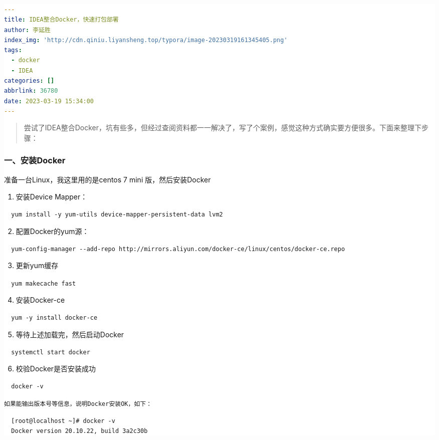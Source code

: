 ```yaml
---
title: IDEA整合Docker，快速打包部署
author: 李延胜
index_img: 'http://cdn.qiniu.liyansheng.top/typora/image-20230319161345405.png'
tags:
  - docker
  - IDEA
categories: []
abbrlink: 36780
date: 2023-03-19 15:34:00
---
```

> 尝试了IDEA整合Docker，坑有些多，但经过查阅资料都一一解决了，写了个案例，感觉这种方式确实要方便很多。下面来整理下步骤：

### 一、安装Docker

准备一台Linux，我这里用的是centos 7 mini 版，然后安装Docker

1. 安装Device Mapper：

  ```shell
    yum install -y yum-utils device-mapper-persistent-data lvm2
  ```

2. 配置Docker的yum源：

  ```shell
    yum-config-manager --add-repo http://mirrors.aliyun.com/docker-ce/linux/centos/docker-ce.repo
  ```

3. 更新yum缓存

  ```shell
    yum makecache fast
  ```

4. 安装Docker-ce

  ```shell
    yum -y install docker-ce
  ```

5. 等待上述加载完，然后启动Docker

  ```shell
    systemctl start docker
  ```

6. 校验Docker是否安装成功

  ```shell
    docker -v
  ```

    如果能输出版本号等信息，说明Docker安装OK，如下：

  ```shell
    [root@localhost ~]# docker -v
    Docker version 20.10.22, build 3a2c30b
  ```
